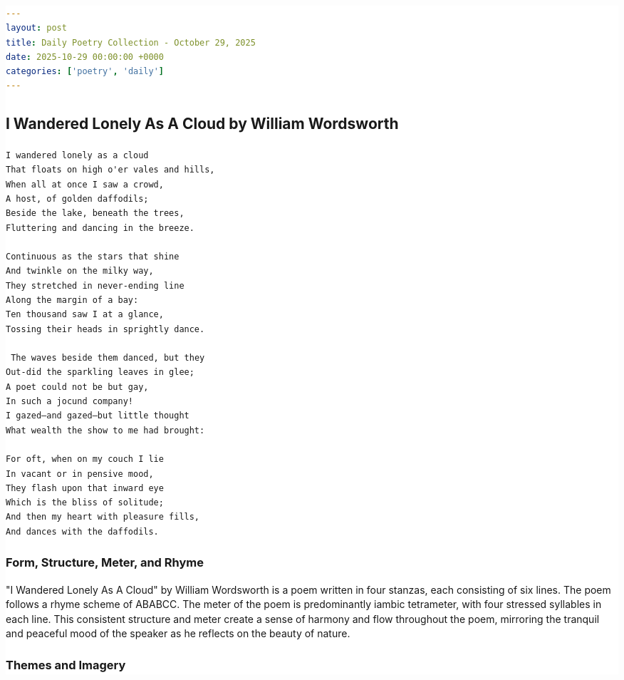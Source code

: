 ```yaml
---
layout: post
title: Daily Poetry Collection - October 29, 2025
date: 2025-10-29 00:00:00 +0000
categories: ['poetry', 'daily']
---
```


## I Wandered Lonely As A Cloud by William Wordsworth

```
I wandered lonely as a cloud
That floats on high o'er vales and hills,
When all at once I saw a crowd,
A host, of golden daffodils;
Beside the lake, beneath the trees,
Fluttering and dancing in the breeze.

Continuous as the stars that shine
And twinkle on the milky way,
They stretched in never-ending line
Along the margin of a bay:
Ten thousand saw I at a glance,
Tossing their heads in sprightly dance.

 The waves beside them danced, but they
Out-did the sparkling leaves in glee;
A poet could not be but gay,
In such a jocund company!
I gazed—and gazed—but little thought
What wealth the show to me had brought:

For oft, when on my couch I lie
In vacant or in pensive mood,
They flash upon that inward eye
Which is the bliss of solitude;
And then my heart with pleasure fills,
And dances with the daffodils.
```

### Form, Structure, Meter, and Rhyme

"I Wandered Lonely As A Cloud" by William Wordsworth is a poem written in four stanzas, each consisting of six lines. The poem follows a rhyme scheme of ABABCC. The meter of the poem is predominantly iambic tetrameter, with four stressed syllables in each line. This consistent structure and meter create a sense of harmony and flow throughout the poem, mirroring the tranquil and peaceful mood of the speaker as he reflects on the beauty of nature.

### Themes and Imagery
